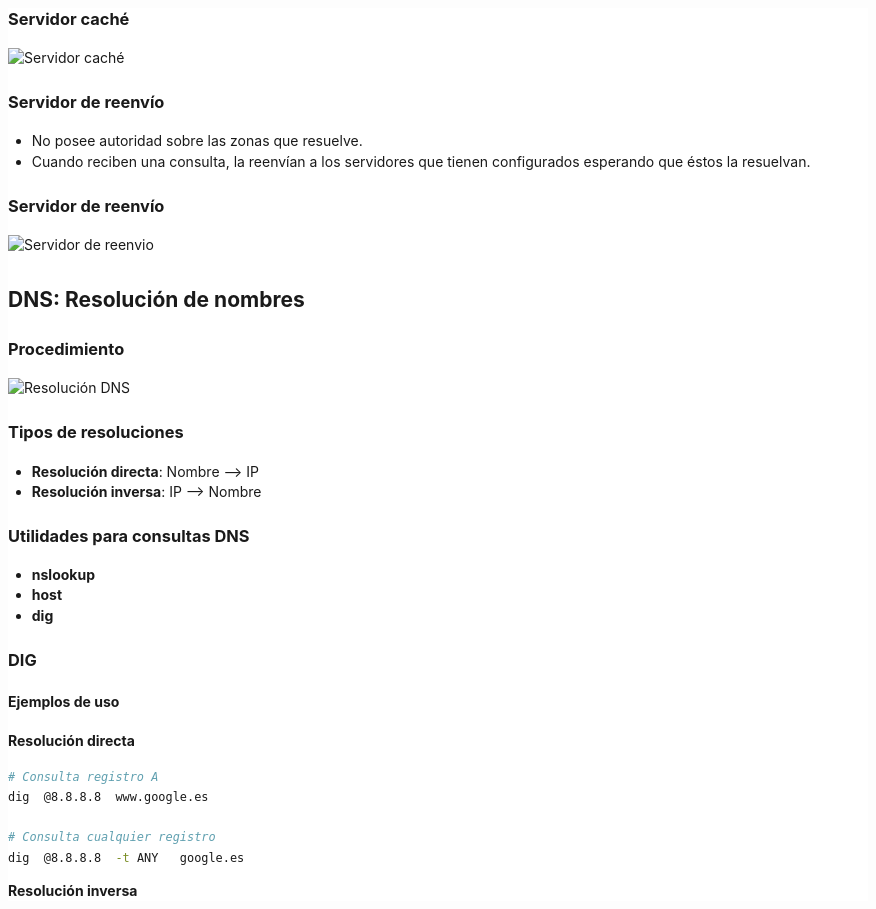 
### Servidor caché

![Servidor caché](assets/dns-cache.png)


### Servidor de reenvío

- No posee autoridad sobre las zonas que resuelve.
- Cuando reciben una consulta, la reenvían a los servidores que tienen configurados esperando que éstos la resuelvan.


### Servidor de reenvío

![Servidor de reenvio](assets/dns-reenvio.png)



## DNS: Resolución de nombres


### Procedimiento

![Resolución DNS](assets/dns-resolucion.png)


### Tipos de resoluciones

- **Resolución directa**: Nombre --> IP
- **Resolución inversa**: IP --> Nombre


### Utilidades para consultas DNS

- **nslookup**
- **host**
- **dig**


### DIG
#### Ejemplos de uso

**Resolución directa**

```bash
# Consulta registro A
dig  @8.8.8.8  www.google.es

# Consulta cualquier registro
dig  @8.8.8.8  -t ANY   google.es
```

**Resolución inversa**
